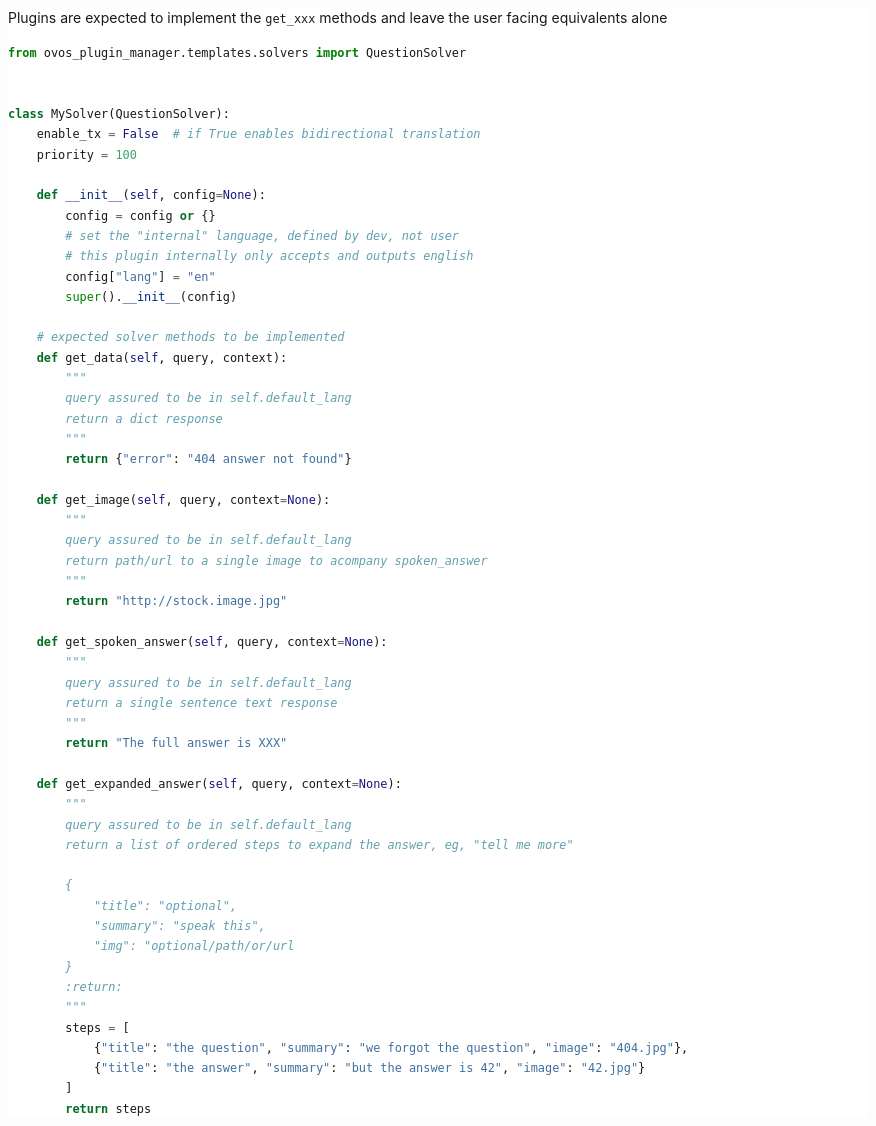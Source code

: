 Plugins are expected to implement the `get_xxx` methods and leave the user facing equivalents alone

```python
from ovos_plugin_manager.templates.solvers import QuestionSolver


class MySolver(QuestionSolver):
    enable_tx = False  # if True enables bidirectional translation
    priority = 100

    def __init__(self, config=None):
        config = config or {}
        # set the "internal" language, defined by dev, not user
        # this plugin internally only accepts and outputs english
        config["lang"] = "en"
        super().__init__(config)

    # expected solver methods to be implemented
    def get_data(self, query, context):
        """
        query assured to be in self.default_lang
        return a dict response
        """
        return {"error": "404 answer not found"}

    def get_image(self, query, context=None):
        """
        query assured to be in self.default_lang
        return path/url to a single image to acompany spoken_answer
        """
        return "http://stock.image.jpg"

    def get_spoken_answer(self, query, context=None):
        """
        query assured to be in self.default_lang
        return a single sentence text response
        """
        return "The full answer is XXX"

    def get_expanded_answer(self, query, context=None):
        """
        query assured to be in self.default_lang
        return a list of ordered steps to expand the answer, eg, "tell me more"

        {
            "title": "optional",
            "summary": "speak this",
            "img": "optional/path/or/url
        }
        :return:
        """
        steps = [
            {"title": "the question", "summary": "we forgot the question", "image": "404.jpg"},
            {"title": "the answer", "summary": "but the answer is 42", "image": "42.jpg"}
        ]
        return steps

```
